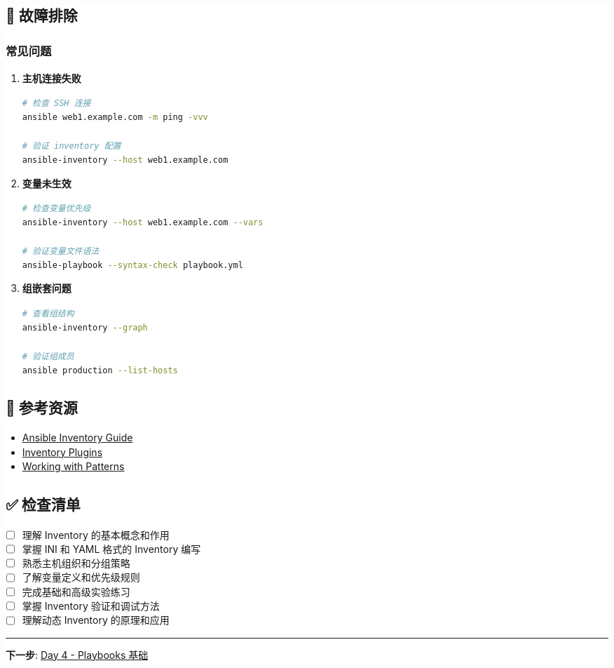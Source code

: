 ## 🔧 故障排除

### 常见问题

1. **主机连接失败**
   ```bash
   # 检查 SSH 连接
   ansible web1.example.com -m ping -vvv
   
   # 验证 inventory 配置
   ansible-inventory --host web1.example.com
   ```

2. **变量未生效**
   ```bash
   # 检查变量优先级
   ansible-inventory --host web1.example.com --vars
   
   # 验证变量文件语法
   ansible-playbook --syntax-check playbook.yml
   ```

3. **组嵌套问题**
   ```bash
   # 查看组结构
   ansible-inventory --graph
   
   # 验证组成员
   ansible production --list-hosts
   ```

## 📖 参考资源

- [Ansible Inventory Guide](https://docs.ansible.com/ansible/latest/user_guide/intro_inventory.html)
- [Inventory Plugins](https://docs.ansible.com/ansible/latest/plugins/inventory.html)
- [Working with Patterns](https://docs.ansible.com/ansible/latest/user_guide/intro_patterns.html)

## ✅ 检查清单

- [ ] 理解 Inventory 的基本概念和作用
- [ ] 掌握 INI 和 YAML 格式的 Inventory 编写
- [ ] 熟悉主机组织和分组策略
- [ ] 了解变量定义和优先级规则
- [ ] 完成基础和高级实验练习
- [ ] 掌握 Inventory 验证和调试方法
- [ ] 理解动态 Inventory 的原理和应用

---

**下一步**: [Day 4 - Playbooks 基础](../day4-playbooks-basics/playbooks-basics.md) 